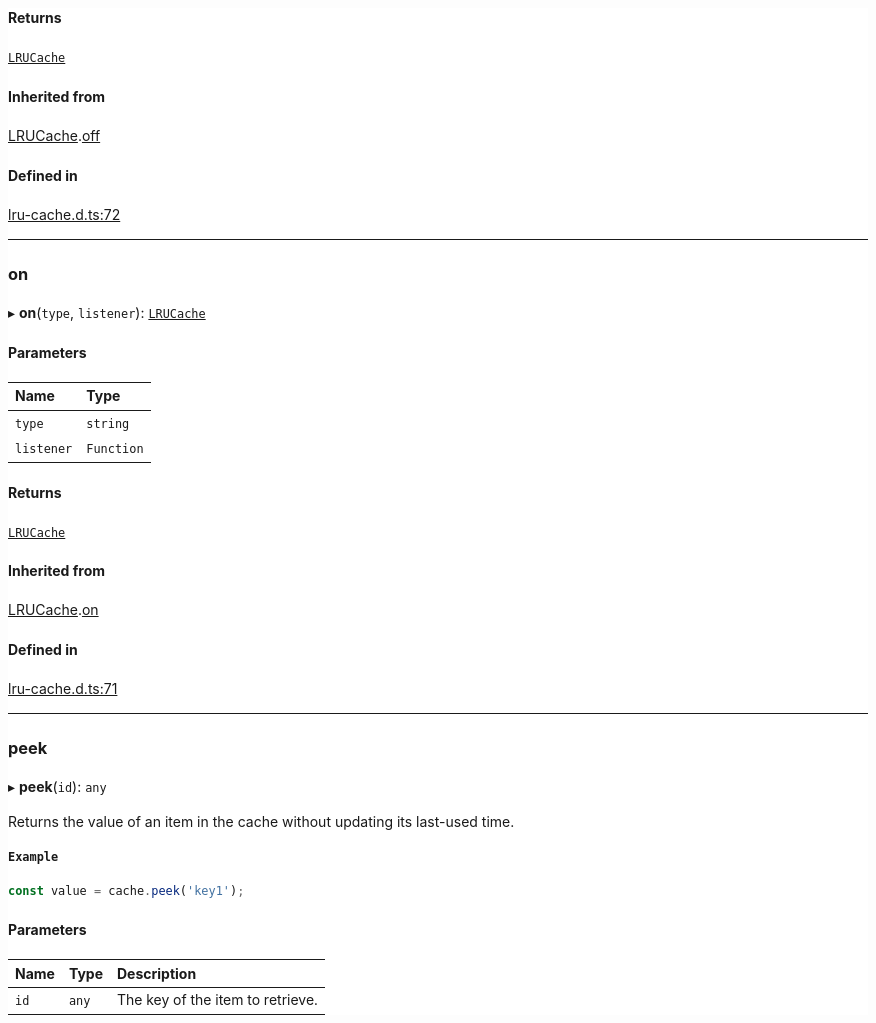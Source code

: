 #### Returns

[`LRUCache`](LRUCache.md)

#### Inherited from

[LRUCache](LRUCache.md).[off](LRUCache.md#off)

#### Defined in

[lru-cache.d.ts:72](https://github.com/snowyu/secondary-cache.js/blob/1f9bcea/src/lru-cache.d.ts#L72)

___

### on

▸ **on**(`type`, `listener`): [`LRUCache`](LRUCache.md)

#### Parameters

| Name | Type |
| :------ | :------ |
| `type` | `string` |
| `listener` | `Function` |

#### Returns

[`LRUCache`](LRUCache.md)

#### Inherited from

[LRUCache](LRUCache.md).[on](LRUCache.md#on)

#### Defined in

[lru-cache.d.ts:71](https://github.com/snowyu/secondary-cache.js/blob/1f9bcea/src/lru-cache.d.ts#L71)

___

### peek

▸ **peek**(`id`): `any`

Returns the value of an item in the cache without updating its last-used time.

**`Example`**

```ts
const value = cache.peek('key1');
```

#### Parameters

| Name | Type | Description |
| :------ | :------ | :------ |
| `id` | `any` | The key of the item to retrieve. |
